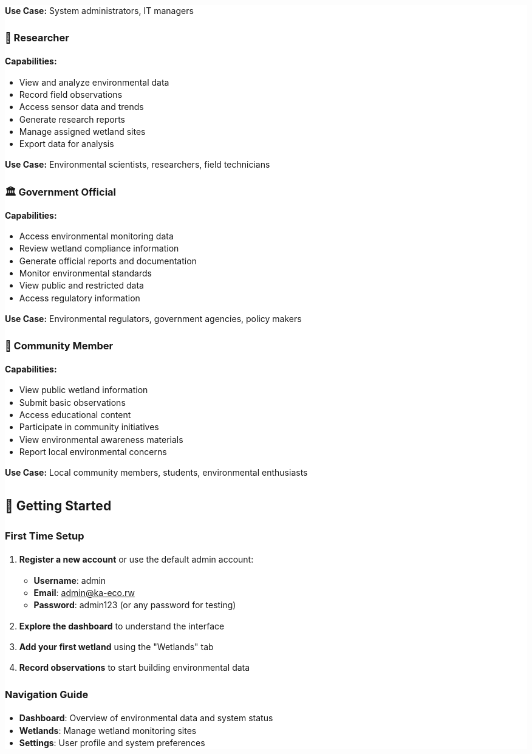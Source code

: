 **Use Case:** System administrators, IT managers

### 🔬 Researcher
**Capabilities:**
- View and analyze environmental data
- Record field observations
- Access sensor data and trends
- Generate research reports
- Manage assigned wetland sites
- Export data for analysis

**Use Case:** Environmental scientists, researchers, field technicians

### 🏛️ Government Official
**Capabilities:**
- Access environmental monitoring data
- Review wetland compliance information
- Generate official reports and documentation
- Monitor environmental standards
- View public and restricted data
- Access regulatory information

**Use Case:** Environmental regulators, government agencies, policy makers

### 👥 Community Member
**Capabilities:**
- View public wetland information
- Submit basic observations
- Access educational content
- Participate in community initiatives
- View environmental awareness materials
- Report local environmental concerns

**Use Case:** Local community members, students, environmental enthusiasts

## 📱 Getting Started

### First Time Setup

1. **Register a new account** or use the default admin account:
   - **Username**: admin
   - **Email**: admin@ka-eco.rw
   - **Password**: admin123 (or any password for testing)

2. **Explore the dashboard** to understand the interface

3. **Add your first wetland** using the "Wetlands" tab

4. **Record observations** to start building environmental data

### Navigation Guide

- **Dashboard**: Overview of environmental data and system status
- **Wetlands**: Manage wetland monitoring sites
- **Settings**: User profile and system preferences
